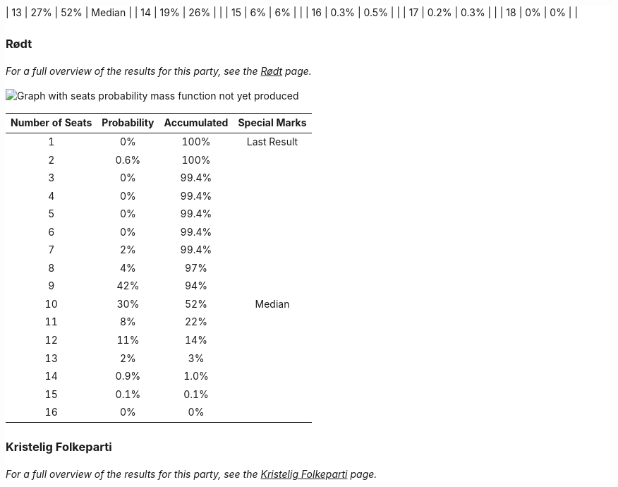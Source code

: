 | 13 | 27% | 52% | Median |
| 14 | 19% | 26% |  |
| 15 | 6% | 6% |  |
| 16 | 0.3% | 0.5% |  |
| 17 | 0.2% | 0.3% |  |
| 18 | 0% | 0% |  |

### Rødt

*For a full overview of the results for this party, see the [Rødt](party-rødt.html) page.*

![Graph with seats probability mass function not yet produced](2019-12-02-Sentio-seats-pmf-rødt.png "Seats Probability Mass Function")

| Number of Seats | Probability | Accumulated | Special Marks |
|:---------------:|:-----------:|:-----------:|:-------------:|
| 1 | 0% | 100% | Last Result |
| 2 | 0.6% | 100% |  |
| 3 | 0% | 99.4% |  |
| 4 | 0% | 99.4% |  |
| 5 | 0% | 99.4% |  |
| 6 | 0% | 99.4% |  |
| 7 | 2% | 99.4% |  |
| 8 | 4% | 97% |  |
| 9 | 42% | 94% |  |
| 10 | 30% | 52% | Median |
| 11 | 8% | 22% |  |
| 12 | 11% | 14% |  |
| 13 | 2% | 3% |  |
| 14 | 0.9% | 1.0% |  |
| 15 | 0.1% | 0.1% |  |
| 16 | 0% | 0% |  |

### Kristelig Folkeparti

*For a full overview of the results for this party, see the [Kristelig Folkeparti](party-kristeligfolkeparti.html) page.*
